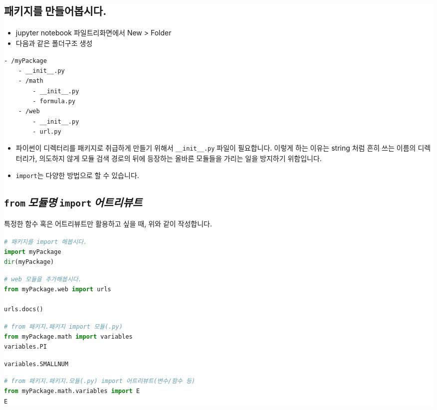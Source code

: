 ## 패키지를 만들어봅시다.

- jupyter notebook 파일트리화면에서 New > Folder
- 다음과 같은 폴더구조 생성

```
- /myPackage
    - __init__.py
    - /math
        - __init__.py
        - formula.py
    - /web
        - __init__.py
        - url.py
```
- 파이썬이 디렉터리를 패키지로 취급하게 만들기 위해서 `__init__.py` 파일이 필요합니다. 이렇게 하는 이유는 string 처럼 흔히 쓰는 이름의 디렉터리가, 의도하지 않게 모듈 검색 경로의 뒤에 등장하는 올바른 모듈들을 가리는 일을 방지하기 위함입니다.

* `import`는 다양한 방법으로 할 수 있습니다.

## `from` *모듈명* `import` *어트리뷰트*

특정한 함수 혹은 어트리뷰트만 활용하고 싶을 때, 위와 같이 작성합니다.


```python
# 패키지를 import 해봅시다.
import myPackage
dir(myPackage)
```


```python
# web 모듈을 추가해봅시다.
from myPackage.web import urls

urls.docs()
```


```python
# from 패키지.패키지 import 모듈(.py)
from myPackage.math import variables
variables.PI
```


```python
variables.SMALLNUM
```


```python
# from 패키지.패키지.모듈(.py) import 어트리뷰트(변수/함수 등)
from myPackage.math.variables import E
E
```

